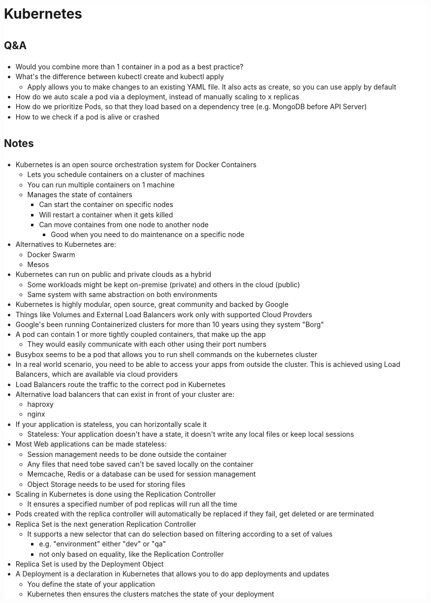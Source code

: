 # Kubernetes

## Q&A

- Would you combine more than 1 container in a pod as a best practice?
- What's the difference between kubectl create and kubectl apply
    - Apply allows you to make changes to an existing YAML file. It also acts as create, so you can use apply by default
- How do we auto scale a pod via a deployment, instead of manually scaling to x replicas
- How do we prioritize Pods, so that they load based on a dependency tree (e.g. MongoDB before API Server)
- How to we check if a pod is alive or crashed


## Notes

- Kubernetes is an open source orchestration system for Docker Containers
    - Lets you schedule containers on a cluster of machines
    - You can run multiple containers on 1 machine
    - Manages the state of containers
        - Can start the container on specific nodes
        - Will restart a container when it gets killed
        - Can move containes from one node to another node
            - Good when you need to do maintenance on a specific node
- Alternatives to Kubernetes are:
    - Docker Swarm
    - Mesos
- Kubernetes can run on public and private clouds as a hybrid
    - Some workloads might be kept on-premise (private) and others in the cloud (public)
    - Same system with same abstraction on both environments
- Kubernetes is highly modular, open source, great community and backed by Google
- Things like Volumes and External Load Balancers work only with supported Cloud Provders
- Google's been running Containerized clusters for more than 10 years using they system "Borg"
- A pod can contain 1 or more tightly coupled containers, that make up the app
    - They would easily communicate with each other using their port numbers
- Busybox seems to be a pod that allows you to run shell commands on the kubernetes cluster
- In a real world scenario, you need to be able to access your apps from outside the cluster. This is achieved using Load Balancers, which are available via cloud providers
- Load Balancers route the traffic to the correct pod in Kubernetes
- Alternative load balancers that can exist in front of your cluster are:
    - haproxy
    - nginx
- If your application is stateless, you can horizontally scale it
    - Stateless: Your application doesn't have a state, it doesn't write any local files or keep local sessions
- Most Web applications can be made stateless:
    - Session management needs to be done outside the container
    - Any files that need tobe saved can't be saved locally on the container
    - Memcache, Redis or a database can be used for session management
    - Object Storage needs to be used for storing files
- Scaling in Kubernetes is done using the Replication Controller
    - It ensures a specified number of pod replicas will run all the time
- Pods created with the replica controller will automatically be replaced if they fail, get deleted or are terminated
- Replica Set is the next generation Replication Controller
    - It supports a new selector that can do selection based on filtering according to a set of values
        - e.g. "environment" either "dev" or "qa"
        - not only based on equality, like the Replication Controller
- Replica Set is used by the Deployment Object    
- A Deployment is a declaration in Kubernetes that allows you to do app deployments and updates
    - You define the state of your application
    - Kubernetes then ensures the clusters matches the state of your deployment